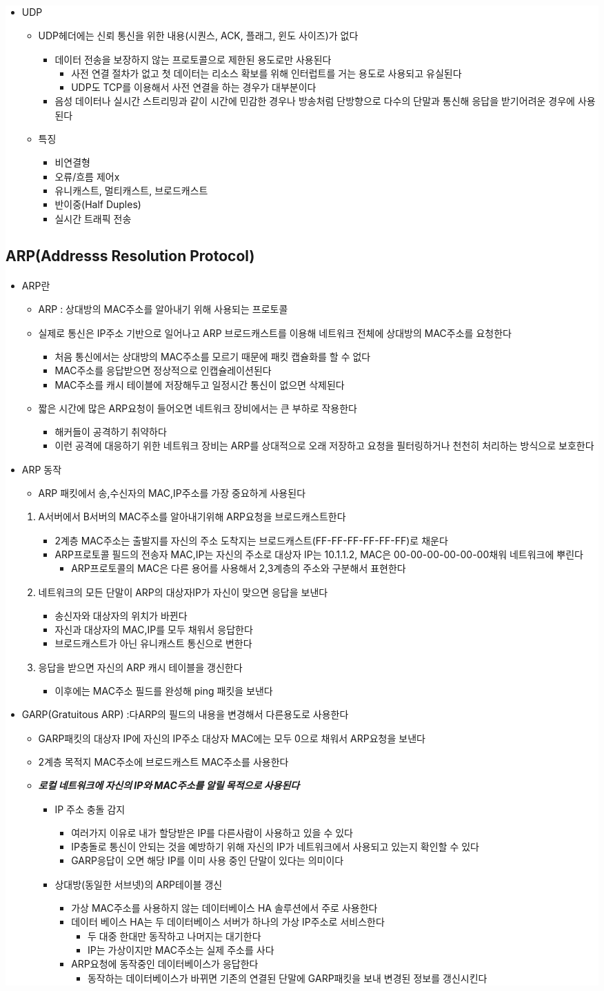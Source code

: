 
- UDP
    - UDP헤더에는 신뢰 통신을 위한 내용(시퀀스, ACK, 플래그, 윈도 사이즈)가 없다 
        - 데이터 전송을 보장하지 않는 프로토콜으로 제한된 용도로만 사용된다
            - 사전 연결 절차가 없고 첫 데이터는 리소스 확보를 위해 인터럽트를 거는 용도로 사용되고 유실된다
            - UDP도 TCP를 이용해서 사전 연결을 하는 경우가 대부분이다
        - 음성 데이터나 실시간 스트리밍과 같이 시간에 민감한 경우나 방송처럼 단방향으로 다수의 단말과 통신해 응답을 받기어려운 경우에 사용된다
    
    - 특징
        - 비연결형  
        - 오류/흐름 제어x
        - 유니캐스트, 멀티캐스트, 브로드캐스트
        - 반이중(Half Duples)
        - 실시간 트래픽 전송

## ARP(Addresss Resolution Protocol)
- ARP란
    - ARP : 상대방의 MAC주소를 알아내기 위해 사용되는 프로토콜
    - 실제로 통신은 IP주소 기반으로 일어나고 ARP 브로드캐스트를 이용해 네트워크 전체에 상대방의 MAC주소를 요청한다
        - 처음 통신에서는 상대방의 MAC주소를 모르기 때문에 패킷 캡슐화를 할 수 없다
        - MAC주소를 응답받으면 정상적으로 인캡슐레이션된다
        - MAC주소를 캐시 테이블에 저장해두고 일정시간 통신이 없으면 삭제된다
    
    - 짧은 시간에 많은 ARP요청이 들어오면 네트워크 장비에서는 큰 부하로 작용한다
        - 해커들이 공격하기 취약하다
        - 이런 공격에 대응하기 위한 네트워크 장비는 ARP를 상대적으로 오래 저장하고 요청을 필터링하거나 천천히 처리하는 방식으로 보호한다

- ARP 동작
    - ARP 패킷에서 송,수신자의 MAC,IP주소를 가장 중요하게 사용된다
    1. A서버에서 B서버의 MAC주소를 알아내기위해 ARP요청을 브로드캐스트한다
        - 2계층 MAC주소는 출발지를 자신의 주소 도착지는 브로드캐스트(FF-FF-FF-FF-FF-FF)로 채운다 
        - ARP프로토콜 필드의 전송자 MAC,IP는 자신의 주소로 대상자 IP는 10.1.1.2, MAC은 00-00-00-00-00-00채워 네트워크에 뿌린다
            - ARP프로토콜의 MAC은 다른 용어를 사용해서 2,3계층의 주소와 구분해서 표현한다
    
    2. 네트워크의 모든 단말이 ARP의 대상자IP가 자신이 맞으면 응답을 보낸다 
        - 송신자와 대상자의 위치가 바뀐다
        - 자신과 대상자의 MAC,IP를 모두 채워서 응답한다
        - 브로드캐스트가 아닌 유니캐스트 통신으로 변한다
    
    3. 응답을 받으면 자신의 ARP 캐시 테이블을 갱신한다
        - 이후에는 MAC주소 필드를 완성해 ping 패킷을 보낸다
    
- GARP(Gratuitous ARP) :다ARP의 필드의 내용을 변경해서 다른용도로 사용한다
    - GARP패킷의 대상자 IP에 자신의 IP주소 대상자 MAC에는 모두 0으로 채워서 ARP요청을 보낸다
    - 2계층 목적지 MAC주소에 브로드캐스트 MAC주소를 사용한다

    - ***로컬 네트워크에 자신의 IP와 MAC주소를 알릴 목적으로 사용된다***
        - IP 주소 충돌 감지
            - 여러가지 이유로 내가 할당받은 IP를 다른사람이 사용하고 있을 수 있다
            - IP충돌로 통신이 안되는 것을 예방하기 위해 자신의 IP가 네트워크에서 사용되고 있는지 확인할 수 있다
            - GARP응답이 오면 해당 IP를 이미 사용 중인 단말이 있다는 의미이다

        - 상대방(동일한 서브넷)의 ARP테이블 갱신 
            - 가상 MAC주소를 사용하지 않는 데이터베이스 HA 솔루션에서 주로 사용한다
            - 데이터 베이스 HA는 두 데이터베이스 서버가 하나의 가상 IP주소로 서비스한다
                - 두 대중 한대만 동작하고 나머지는 대기한다
                - IP는 가상이지만 MAC주소는 실제 주소를 사다
            - ARP요청에 동작중인 데이터베이스가 응답한다
                - 동작하는 데이터베이스가 바뀌면 기존의 연결된 단말에 GARP패킷을 보내 변경된 정보를 갱신시킨다
            